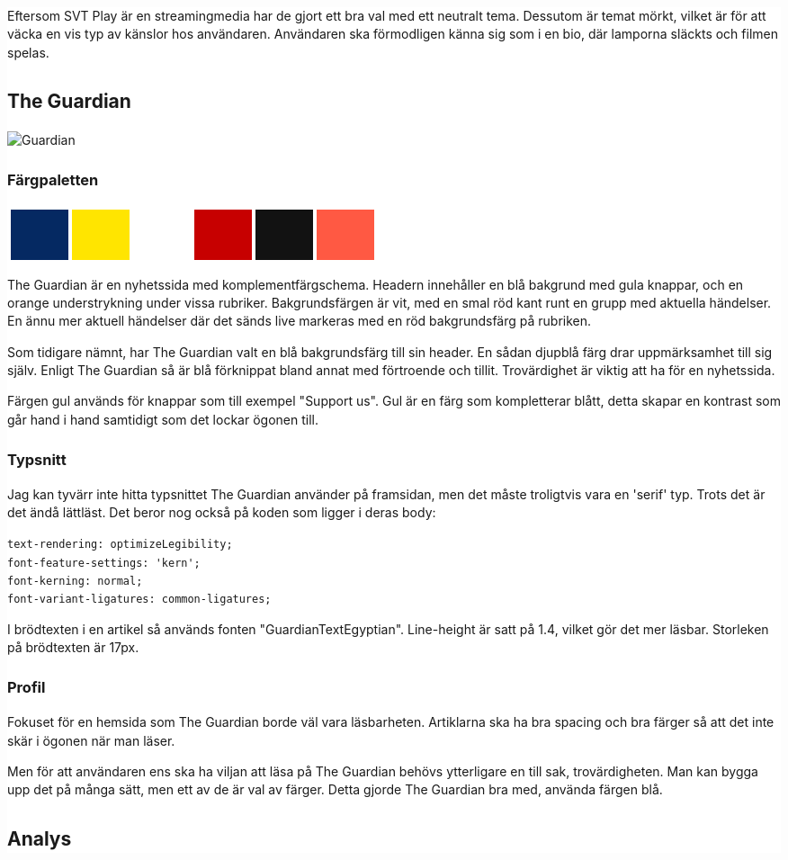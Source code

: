 Eftersom SVT Play är en streamingmedia har de gjort ett bra val med ett neutralt tema. Dessutom är temat mörkt, vilket är för att väcka en vis typ av känslor hos användaren. Användaren ska förmodligen känna sig som i en bio, där lamporna släckts och filmen spelas. 

<h2> The Guardian </h2>

<img src="%assets_url%/img/guardian.jpg" alt="Guardian" width="1000">

<h3>Färgpaletten</h3>
<table style="border-spacing: 4px; border-collapse: separate">
<tr>
<td style="height: 50px; width: 50px; background-color: #052962">
<td style="height: 50px; width: 50px; background-color: #ffe500">
<td style="height: 50px; width: 50px; background-color: #ffffff">
<td style="height: 50px; width: 50px; background-color: #c70000">
<td style="height: 50px; width: 50px; background-color: #121212">
<td style="height: 50px; width: 50px; background-color: #ff5943">
</tr>
</table>

The Guardian är en nyhetssida med komplementfärgschema. Headern innehåller en blå bakgrund med gula knappar, och en orange understrykning under vissa rubriker.  Bakgrundsfärgen är vit, med en smal röd kant runt en grupp med aktuella händelser. En ännu mer aktuell händelser där det sänds live markeras med en röd bakgrundsfärg på rubriken.

Som tidigare nämnt, har The Guardian valt en blå bakgrundsfärg till sin header. En sådan djupblå färg drar uppmärksamhet till sig själv. Enligt The Guardian så är blå förknippat bland annat med förtroende och tillit. Trovärdighet är viktig att ha för en nyhetssida. 

Färgen gul används för knappar som till exempel "Support us". Gul är en färg som kompletterar blått, detta skapar en kontrast som går hand i hand samtidigt som det lockar ögonen till.

<h3>Typsnitt</h3>
Jag kan tyvärr inte hitta typsnittet The Guardian använder på framsidan, men det måste troligtvis vara en 'serif' typ. Trots det är det ändå lättläst. Det beror nog också på koden som ligger i deras body:

    text-rendering: optimizeLegibility;
    font-feature-settings: 'kern';
    font-kerning: normal;
    font-variant-ligatures: common-ligatures;

I brödtexten i en artikel så används fonten "GuardianTextEgyptian". Line-height är satt på 1.4, vilket gör det mer läsbar. Storleken på brödtexten är 17px.

<h3> Profil</h3>

Fokuset för en hemsida som The Guardian borde väl vara läsbarheten. Artiklarna ska ha bra spacing och bra färger så att det inte skär i ögonen när man läser. 

Men för att användaren ens ska ha viljan att läsa på The Guardian behövs ytterligare en till sak, trovärdigheten. Man kan bygga upp det på många sätt, men ett av de är val av färger. Detta gjorde The Guardian bra med, använda färgen blå.

Analys
-----------------------
